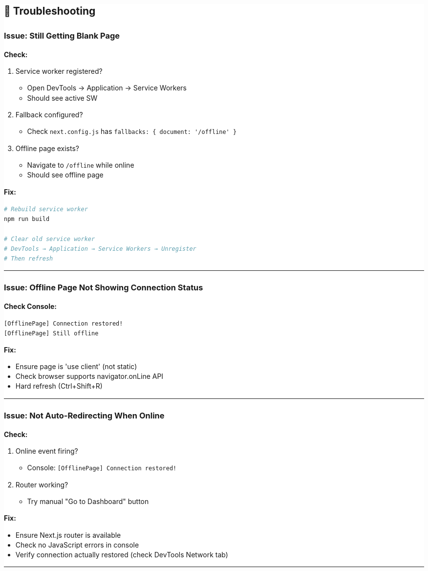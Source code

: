 
## 🐛 Troubleshooting

### Issue: Still Getting Blank Page

**Check:**
1. Service worker registered?
   - Open DevTools → Application → Service Workers
   - Should see active SW

2. Fallback configured?
   - Check `next.config.js` has `fallbacks: { document: '/offline' }`

3. Offline page exists?
   - Navigate to `/offline` while online
   - Should see offline page

**Fix:**
```bash
# Rebuild service worker
npm run build

# Clear old service worker
# DevTools → Application → Service Workers → Unregister
# Then refresh
```

---

### Issue: Offline Page Not Showing Connection Status

**Check Console:**
```
[OfflinePage] Connection restored!
[OfflinePage] Still offline
```

**Fix:**
- Ensure page is 'use client' (not static)
- Check browser supports navigator.onLine API
- Hard refresh (Ctrl+Shift+R)

---

### Issue: Not Auto-Redirecting When Online

**Check:**
1. Online event firing?
   - Console: `[OfflinePage] Connection restored!`

2. Router working?
   - Try manual "Go to Dashboard" button

**Fix:**
- Ensure Next.js router is available
- Check no JavaScript errors in console
- Verify connection actually restored (check DevTools Network tab)

---